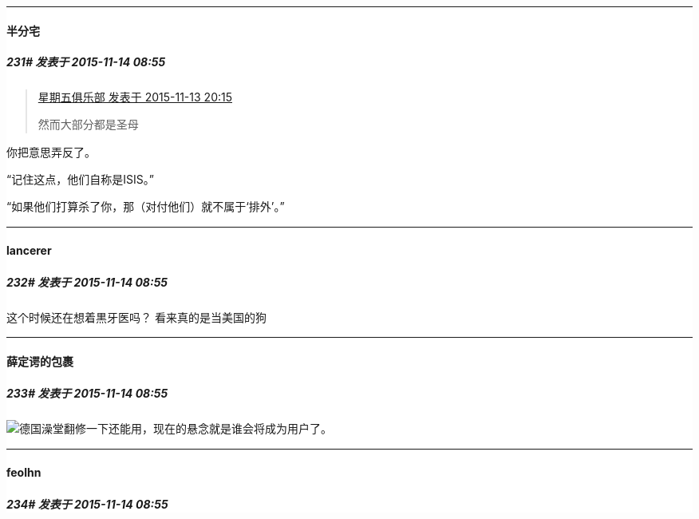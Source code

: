 





-----

####  半分宅  
##### 231#       发表于 2015-11-14 08:55



<blockquote><a href="httphttps://bbs.saraba1st.com/2b/forum.php?mod=redirect&amp;goto=findpost&amp;pid=30736523&amp;ptid=1172040" target="_blank">星期五俱乐部 发表于 2015-11-13 20:15</a>

然而大部分都是圣母</blockquote>
你把意思弄反了。

“记住这点，他们自称是ISIS。”

“如果他们打算杀了你，那（对付他们）就不属于‘排外’。”







-----

####  lancerer  
##### 232#       发表于 2015-11-14 08:55




这个时候还在想着黒牙医吗？
看来真的是当美国的狗







-----

####  薛定谔的包裹  
##### 233#       发表于 2015-11-14 08:55



<img src="https://static.saraba1st.com/image/smiley/face/119.gif" referrerpolicy="no-referrer">德国澡堂翻修一下还能用，现在的悬念就是谁会将成为用户了。







-----

####  feolhn  
##### 234#       发表于 2015-11-14 08:55


